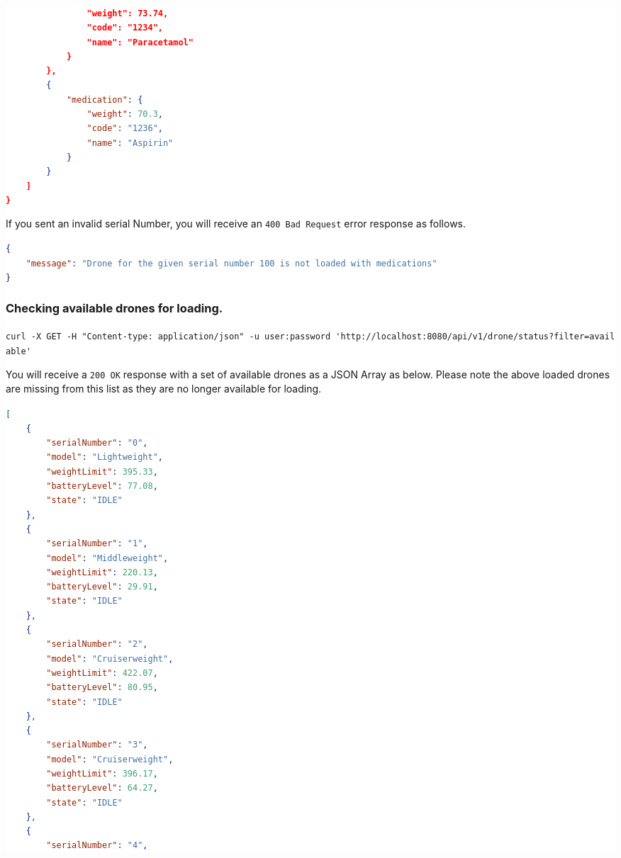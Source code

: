 ```json
                "weight": 73.74,
                "code": "1234",
                "name": "Paracetamol"
            }
        },
        {
            "medication": {
                "weight": 70.3,
                "code": "1236",
                "name": "Aspirin"
            }
        }
    ]
}
```
If you sent an invalid serial Number, you will receive an `400 Bad Request` error response as follows.

```json
{
    "message": "Drone for the given serial number 100 is not loaded with medications"
}
```
### Checking available drones for loading.

```
curl -X GET -H "Content-type: application/json" -u user:password 'http://localhost:8080/api/v1/drone/status?filter=available'
```
You will receive a `200 OK` response with a set of available drones as a JSON Array as below. Please note the above loaded drones are missing from this list as they are no longer available for loading.

```json
[
    {
        "serialNumber": "0",
        "model": "Lightweight",
        "weightLimit": 395.33,
        "batteryLevel": 77.08,
        "state": "IDLE"
    },
    {
        "serialNumber": "1",
        "model": "Middleweight",
        "weightLimit": 220.13,
        "batteryLevel": 29.91,
        "state": "IDLE"
    },
    {
        "serialNumber": "2",
        "model": "Cruiserweight",
        "weightLimit": 422.07,
        "batteryLevel": 80.95,
        "state": "IDLE"
    },
    {
        "serialNumber": "3",
        "model": "Cruiserweight",
        "weightLimit": 396.17,
        "batteryLevel": 64.27,
        "state": "IDLE"
    },
    {
        "serialNumber": "4",
```